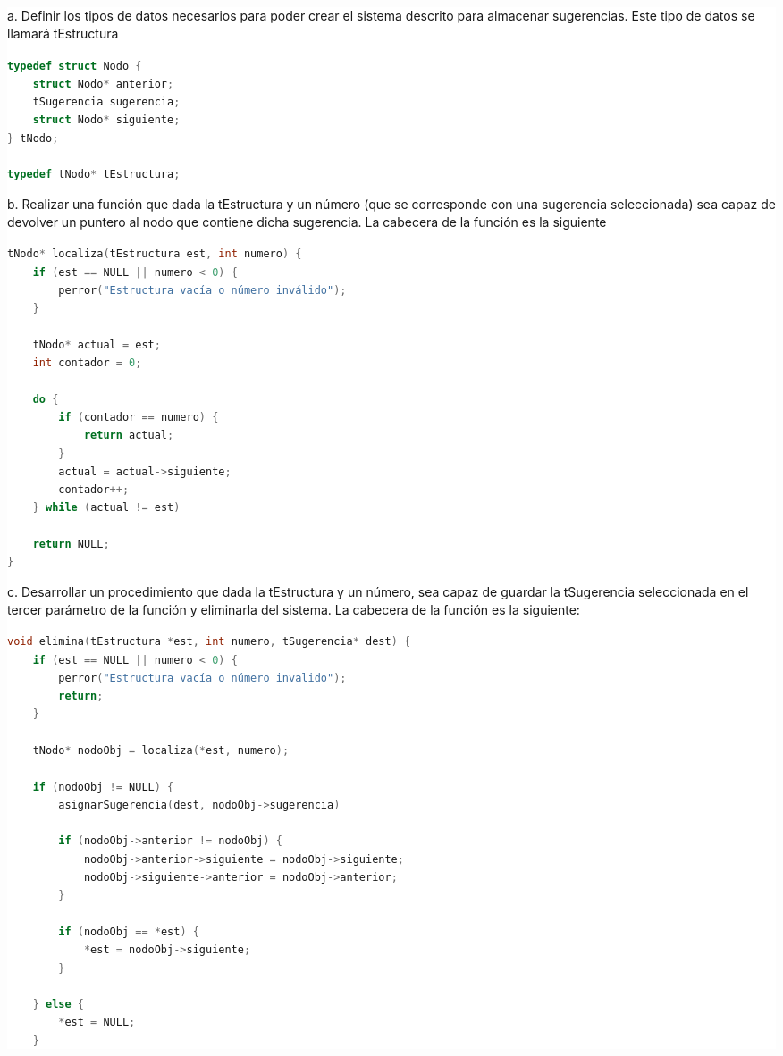  a. Definir los tipos de datos necesarios para poder crear el sistema descrito para almacenar sugerencias. Este tipo de datos se llamará tEstructura

```c
typedef struct Nodo {
	struct Nodo* anterior;
	tSugerencia sugerencia;
	struct Nodo* siguiente;
} tNodo;

typedef tNodo* tEstructura;
```

 b.  Realizar una función que dada la tEstructura y un número (que se corresponde con una sugerencia seleccionada) sea capaz de devolver un puntero al nodo que contiene dicha sugerencia. La cabecera de la función es la siguiente

```c
tNodo* localiza(tEstructura est, int numero) {
	if (est == NULL || numero < 0) {
		perror("Estructura vacía o número inválido");
	}

	tNodo* actual = est;
	int contador = 0;

	do {
		if (contador == numero) {
			return actual;
		}
		actual = actual->siguiente;
		contador++; 
	} while (actual != est)

	return NULL;
}
```
 
 c. Desarrollar un procedimiento que dada la tEstructura y un número, sea capaz de guardar la tSugerencia seleccionada en el tercer parámetro de la función y eliminarla del sistema. La cabecera de la función es la siguiente:

```c
void elimina(tEstructura *est, int numero, tSugerencia* dest) {
	if (est == NULL || numero < 0) {
		perror("Estructura vacía o número invalido");
		return;
	}

	tNodo* nodoObj = localiza(*est, numero);

	if (nodoObj != NULL) {
		asignarSugerencia(dest, nodoObj->sugerencia)
	
		if (nodoObj->anterior != nodoObj) {
			nodoObj->anterior->siguiente = nodoObj->siguiente;
			nodoObj->siguiente->anterior = nodoObj->anterior;
		}

		if (nodoObj == *est) {
			*est = nodoObj->siguiente;
		}
		
	} else {
		*est = NULL;
	}

```